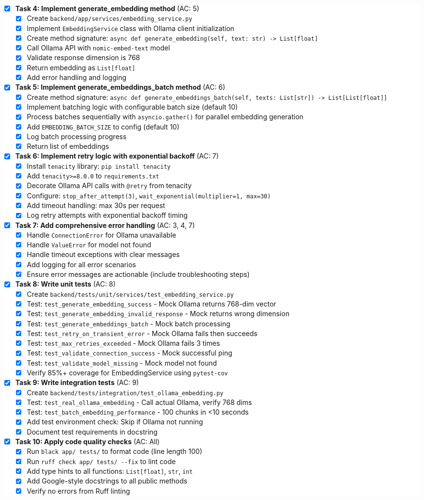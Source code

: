 - [x] **Task 4: Implement generate_embedding method** (AC: 5)
  - [x] Create `backend/app/services/embedding_service.py`
  - [x] Implement `EmbeddingService` class with Ollama client initialization
  - [x] Create method signature: `async def generate_embedding(self, text: str) -> List[float]`
  - [x] Call Ollama API with `nomic-embed-text` model
  - [x] Validate response dimension is 768
  - [x] Return embedding as `List[float]`
  - [x] Add error handling and logging

- [x] **Task 5: Implement generate_embeddings_batch method** (AC: 6)
  - [x] Create method signature: `async def generate_embeddings_batch(self, texts: List[str]) -> List[List[float]]`
  - [x] Implement batching logic with configurable batch size (default 10)
  - [x] Process batches sequentially with `asyncio.gather()` for parallel embedding generation
  - [x] Add `EMBEDDING_BATCH_SIZE` to config (default 10)
  - [x] Log batch processing progress
  - [x] Return list of embeddings

- [x] **Task 6: Implement retry logic with exponential backoff** (AC: 7)
  - [x] Install `tenacity` library: `pip install tenacity`
  - [x] Add `tenacity>=8.0.0` to `requirements.txt`
  - [x] Decorate Ollama API calls with `@retry` from tenacity
  - [x] Configure: `stop_after_attempt(3)`, `wait_exponential(multiplier=1, max=30)`
  - [x] Add timeout handling: max 30s per request
  - [x] Log retry attempts with exponential backoff timing

- [x] **Task 7: Add comprehensive error handling** (AC: 3, 4, 7)
  - [x] Handle `ConnectionError` for Ollama unavailable
  - [x] Handle `ValueError` for model not found
  - [x] Handle timeout exceptions with clear messages
  - [x] Add logging for all error scenarios
  - [x] Ensure error messages are actionable (include troubleshooting steps)

- [x] **Task 8: Write unit tests** (AC: 8)
  - [x] Create `backend/tests/unit/services/test_embedding_service.py`
  - [x] Test: `test_generate_embedding_success` - Mock Ollama returns 768-dim vector
  - [x] Test: `test_generate_embedding_invalid_response` - Mock returns wrong dimension
  - [x] Test: `test_generate_embeddings_batch` - Mock batch processing
  - [x] Test: `test_retry_on_transient_error` - Mock Ollama fails then succeeds
  - [x] Test: `test_max_retries_exceeded` - Mock Ollama fails 3 times
  - [x] Test: `test_validate_connection_success` - Mock successful ping
  - [x] Test: `test_validate_model_missing` - Mock model not found
  - [x] Verify 85%+ coverage for EmbeddingService using `pytest-cov`

- [x] **Task 9: Write integration tests** (AC: 9)
  - [x] Create `backend/tests/integration/test_ollama_embedding.py`
  - [x] Test: `test_real_ollama_embedding` - Call actual Ollama, verify 768 dims
  - [x] Test: `test_batch_embedding_performance` - 100 chunks in <10 seconds
  - [x] Add test environment check: Skip if Ollama not running
  - [x] Document test requirements in docstring

- [x] **Task 10: Apply code quality checks** (AC: All)
  - [x] Run `black app/ tests/` to format code (line length 100)
  - [x] Run `ruff check app/ tests/ --fix` to lint code
  - [x] Add type hints to all functions: `List[float]`, `str`, `int`
  - [x] Add Google-style docstrings to all public methods
  - [x] Verify no errors from Ruff linting
